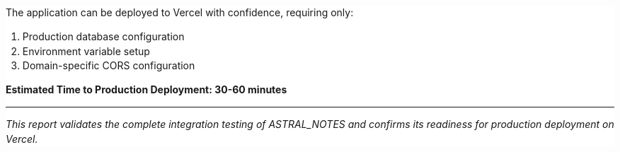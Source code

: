 The application can be deployed to Vercel with confidence, requiring only:
1. Production database configuration
2. Environment variable setup  
3. Domain-specific CORS configuration

**Estimated Time to Production Deployment: 30-60 minutes**

---

*This report validates the complete integration testing of ASTRAL_NOTES and confirms its readiness for production deployment on Vercel.*